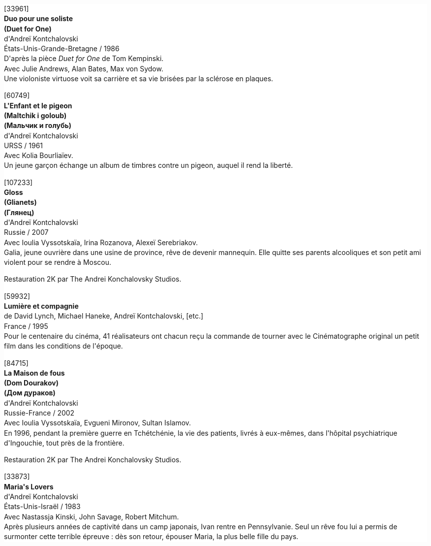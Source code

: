 [33961]  
**Duo pour une soliste**  
**(Duet for One)**  
d'Andreï Kontchalovski  
États-Unis-Grande-Bretagne / 1986  
D'après la pièce _Duet for One_ de Tom Kempinski.  
Avec Julie Andrews, Alan Bates, Max von Sydow.  
Une violoniste virtuose voit sa carrière et sa vie brisées par la sclérose en plaques.

[60749]  
**L'Enfant et le pigeon**  
**(Maltchik i goloub)**  
**(Мальчик и голубь)**  
d'Andreï Kontchalovski  
URSS / 1961  
Avec Kolia Bourliaïev.  
Un jeune garçon échange un album de timbres contre un pigeon, auquel il rend la liberté.

[107233]  
**Gloss**  
**(Glianets)**  
**(Глянец)**  
d'Andreï Kontchalovski  
Russie / 2007  
Avec Ioulia Vyssotskaïa, Irina Rozanova, Alexeï Serebriakov.  
Galia, jeune ouvrière dans une usine de province, rêve de devenir mannequin. Elle quitte ses parents alcooliques et son petit ami violent pour se rendre à Moscou.

Restauration 2K par The Andrei Konchalovsky Studios.

[59932]  
**Lumière et compagnie**  
de David Lynch, Michael Haneke, Andreï Kontchalovski, [etc.]  
France / 1995  
Pour le centenaire du cinéma, 41 réalisateurs ont chacun reçu la commande de tourner avec le Cinématographe original un petit film dans les conditions de l'époque.

[84715]  
**La Maison de fous**  
**(Dom Dourakov)**  
**(Дом дураков)**  
d'Andreï Kontchalovski  
Russie-France / 2002  
Avec Ioulia Vyssotskaïa, Evgueni Mironov, Sultan Islamov.  
En 1996, pendant la première guerre en Tchétchénie, la vie des patients, livrés à eux-mêmes, dans l'hôpital psychiatrique d'Ingouchie, tout près de la frontière.

Restauration 2K par The Andrei Konchalovsky Studios.

[33873]  
**Maria's Lovers**  
d'Andreï Kontchalovski  
États-Unis-Israël / 1983  
Avec Nastassja Kinski, John Savage, Robert Mitchum.  
Après plusieurs années de captivité dans un camp japonais, Ivan rentre en Pennsylvanie. Seul un rêve fou lui a permis de surmonter cette terrible épreuve : dès son retour, épouser Maria, la plus belle fille du pays.
